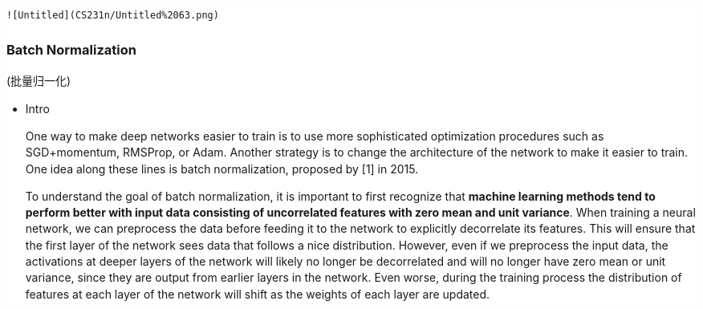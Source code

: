     ![Untitled](CS231n/Untitled%2063.png)
    

### Batch Normalization

(批量归一化)

- Intro
    
    One way to make deep networks easier to train is to use more sophisticated optimization procedures such as SGD+momentum, RMSProp, or Adam. Another strategy is to change the architecture of the network to make it easier to train. One idea along these lines is batch normalization, proposed by [1] in 2015.
    
    To understand the goal of batch normalization, it is important to first recognize that **machine learning methods tend to perform better with input data consisting of uncorrelated features with zero mean and unit variance**. When training a neural network, we can preprocess the data before feeding it to the network to explicitly decorrelate its features. This will ensure that the first layer of the network sees data that follows a nice distribution. However, even if we preprocess the input data, the activations at deeper layers of the network will likely no longer be decorrelated and will no longer have zero mean or unit variance, since they are output from earlier layers in the network. Even worse, during the training process the distribution of features at each layer of the network will shift as the weights of each layer are updated.
    